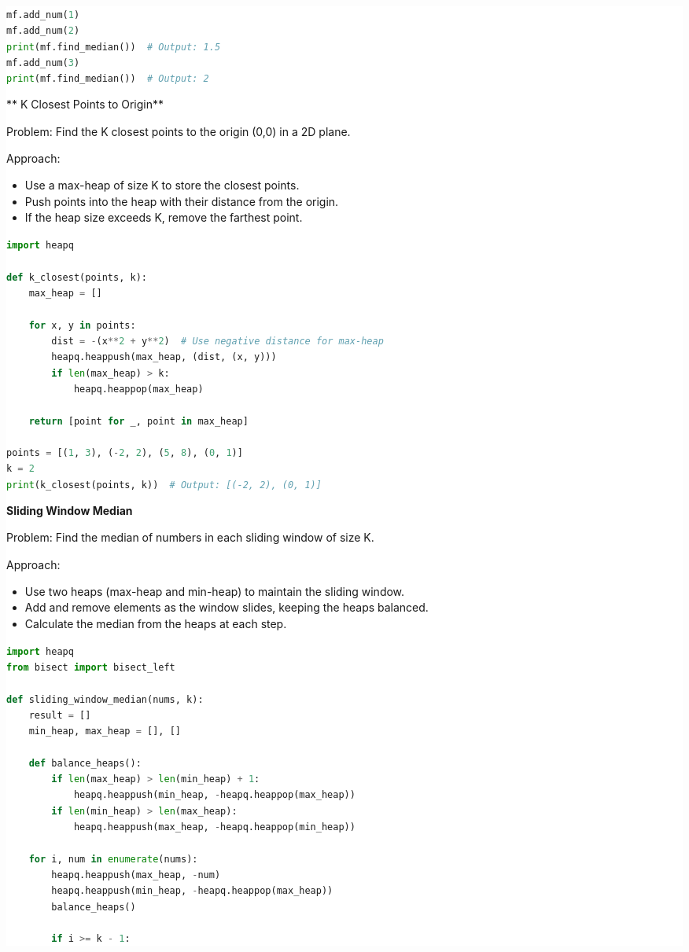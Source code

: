 ```py
mf.add_num(1)
mf.add_num(2)
print(mf.find_median())  # Output: 1.5
mf.add_num(3)
print(mf.find_median())  # Output: 2

```

** K Closest Points to Origin**

Problem: Find the K closest points to the origin (0,0) in a 2D plane.

Approach:

- Use a max-heap of size K to store the closest points.
- Push points into the heap with their distance from the origin.
- If the heap size exceeds K, remove the farthest point.

```py
import heapq

def k_closest(points, k):
    max_heap = []

    for x, y in points:
        dist = -(x**2 + y**2)  # Use negative distance for max-heap
        heapq.heappush(max_heap, (dist, (x, y)))
        if len(max_heap) > k:
            heapq.heappop(max_heap)

    return [point for _, point in max_heap]

points = [(1, 3), (-2, 2), (5, 8), (0, 1)]
k = 2
print(k_closest(points, k))  # Output: [(-2, 2), (0, 1)]

```

**Sliding Window Median**

Problem: Find the median of numbers in each sliding window of size K.

Approach:

- Use two heaps (max-heap and min-heap) to maintain the sliding window.
- Add and remove elements as the window slides, keeping the heaps balanced.
- Calculate the median from the heaps at each step.

```py
import heapq
from bisect import bisect_left

def sliding_window_median(nums, k):
    result = []
    min_heap, max_heap = [], []

    def balance_heaps():
        if len(max_heap) > len(min_heap) + 1:
            heapq.heappush(min_heap, -heapq.heappop(max_heap))
        if len(min_heap) > len(max_heap):
            heapq.heappush(max_heap, -heapq.heappop(min_heap))

    for i, num in enumerate(nums):
        heapq.heappush(max_heap, -num)
        heapq.heappush(min_heap, -heapq.heappop(max_heap))
        balance_heaps()

        if i >= k - 1:
```